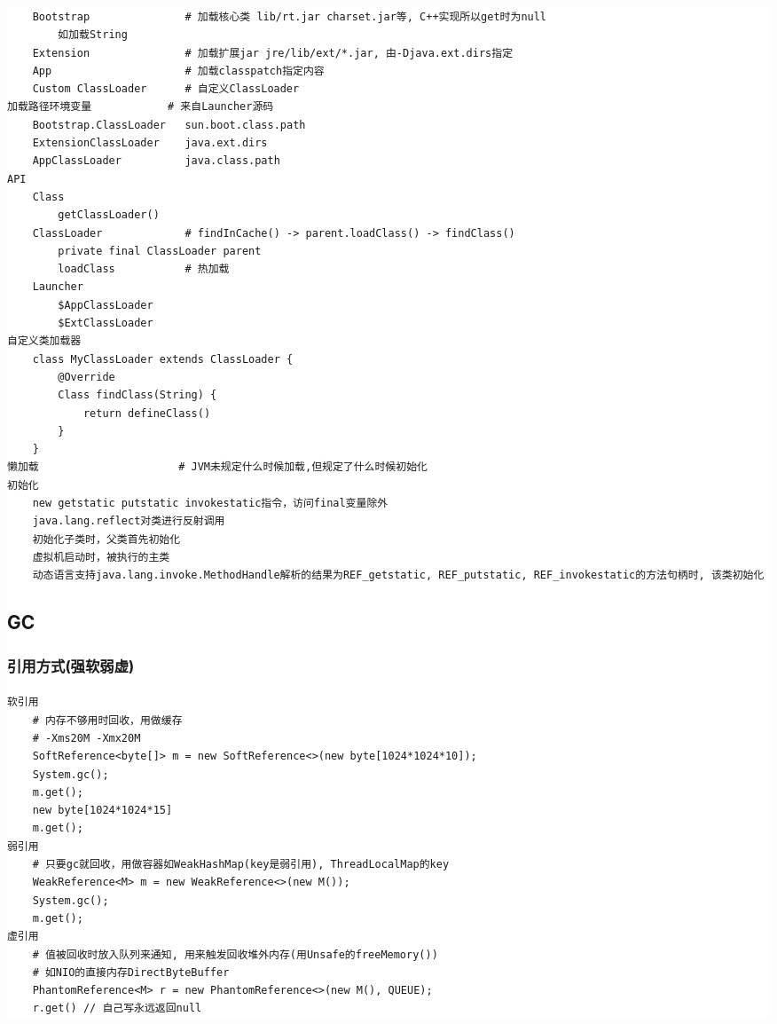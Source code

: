         Bootstrap               # 加载核心类 lib/rt.jar charset.jar等, C++实现所以get时为null
            如加载String
        Extension               # 加载扩展jar jre/lib/ext/*.jar, 由-Djava.ext.dirs指定
        App                     # 加载classpatch指定内容
        Custom ClassLoader      # 自定义ClassLoader
    加载路径环境变量            # 来自Launcher源码
        Bootstrap.ClassLoader   sun.boot.class.path
        ExtensionClassLoader    java.ext.dirs
        AppClassLoader          java.class.path
    API
        Class
            getClassLoader()
        ClassLoader             # findInCache() -> parent.loadClass() -> findClass()
            private final ClassLoader parent
            loadClass           # 热加载
        Launcher
            $AppClassLoader
            $ExtClassLoader
    自定义类加载器
        class MyClassLoader extends ClassLoader {
            @Override
            Class findClass(String) {
                return defineClass()
            }
        }
    懒加载                      # JVM未规定什么时候加载,但规定了什么时候初始化
    初始化
        new getstatic putstatic invokestatic指令，访问final变量除外
        java.lang.reflect对类进行反射调用
        初始化子类时，父类首先初始化
        虚拟机启动时，被执行的主类
        动态语言支持java.lang.invoke.MethodHandle解析的结果为REF_getstatic, REF_putstatic, REF_invokestatic的方法句柄时, 该类初始化
## GC
### 引用方式(强软弱虚)
    软引用
        # 内存不够用时回收，用做缓存
        # -Xms20M -Xmx20M
        SoftReference<byte[]> m = new SoftReference<>(new byte[1024*1024*10]);
        System.gc();
        m.get();
        new byte[1024*1024*15]
        m.get();
    弱引用
        # 只要gc就回收，用做容器如WeakHashMap(key是弱引用), ThreadLocalMap的key
        WeakReference<M> m = new WeakReference<>(new M());
        System.gc();
        m.get();
    虚引用
        # 值被回收时放入队列来通知, 用来触发回收堆外内存(用Unsafe的freeMemory())
        # 如NIO的直接内存DirectByteBuffer
        PhantomReference<M> r = new PhantomReference<>(new M(), QUEUE);
        r.get() // 自己写永远返回null                     